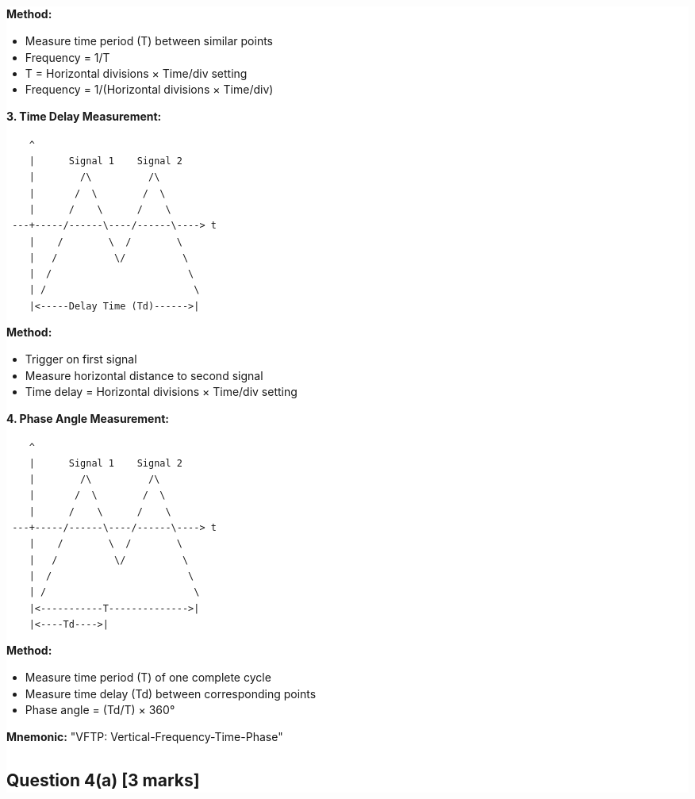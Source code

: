 **Method:**

- Measure time period (T) between similar points
- Frequency = 1/T
- T = Horizontal divisions × Time/div setting
- Frequency = 1/(Horizontal divisions × Time/div)

**3. Time Delay Measurement:**

```goat
    ^
    |      Signal 1    Signal 2
    |        /\          /\
    |       /  \        /  \
    |      /    \      /    \
 ---+-----/------\----/------\----> t
    |    /        \  /        \
    |   /          \/          \
    |  /                        \
    | /                          \
    |<-----Delay Time (Td)------>|
```

**Method:**

- Trigger on first signal
- Measure horizontal distance to second signal
- Time delay = Horizontal divisions × Time/div setting

**4. Phase Angle Measurement:**

```goat
    ^
    |      Signal 1    Signal 2
    |        /\          /\
    |       /  \        /  \
    |      /    \      /    \
 ---+-----/------\----/------\----> t
    |    /        \  /        \
    |   /          \/          \
    |  /                        \
    | /                          \
    |<-----------T-------------->|
    |<----Td---->|
```

**Method:**

- Measure time period (T) of one complete cycle
- Measure time delay (Td) between corresponding points
- Phase angle = (Td/T) × 360°

**Mnemonic:** "VFTP: Vertical-Frequency-Time-Phase"

## Question 4(a) [3 marks]
